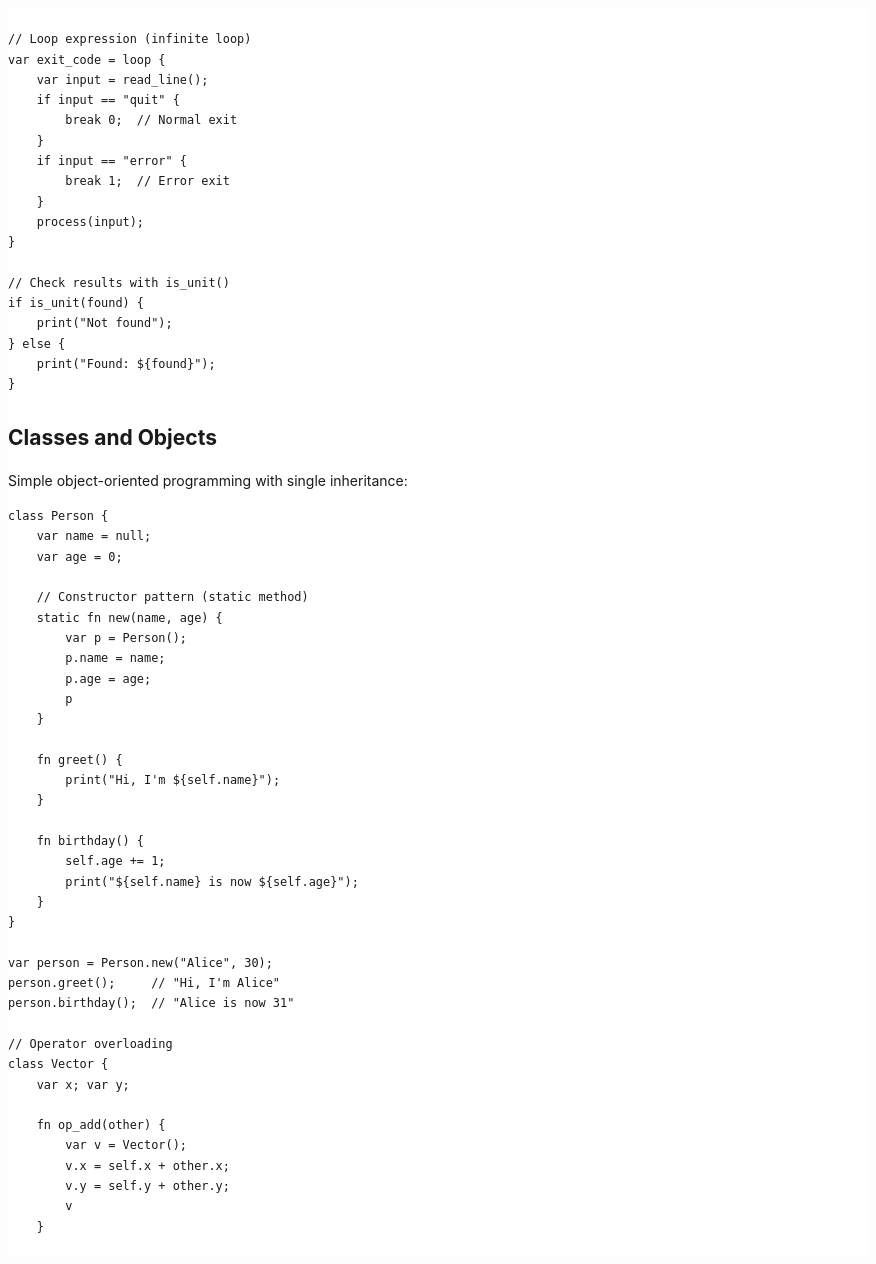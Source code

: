 ```rustleaf

// Loop expression (infinite loop)
var exit_code = loop {
    var input = read_line();
    if input == "quit" {
        break 0;  // Normal exit
    }
    if input == "error" {
        break 1;  // Error exit
    }
    process(input);
}

// Check results with is_unit()
if is_unit(found) {
    print("Not found");
} else {
    print("Found: ${found}");
}
```

## Classes and Objects

Simple object-oriented programming with single inheritance:

```rustleaf
class Person {
    var name = null;
    var age = 0;
    
    // Constructor pattern (static method)
    static fn new(name, age) {
        var p = Person();
        p.name = name;
        p.age = age;
        p
    }
    
    fn greet() {
        print("Hi, I'm ${self.name}");
    }
    
    fn birthday() {
        self.age += 1;
        print("${self.name} is now ${self.age}");
    }
}

var person = Person.new("Alice", 30);
person.greet();     // "Hi, I'm Alice"
person.birthday();  // "Alice is now 31"

// Operator overloading
class Vector {
    var x; var y;
    
    fn op_add(other) {
        var v = Vector();
        v.x = self.x + other.x;
        v.y = self.y + other.y;
        v
    }
    
```